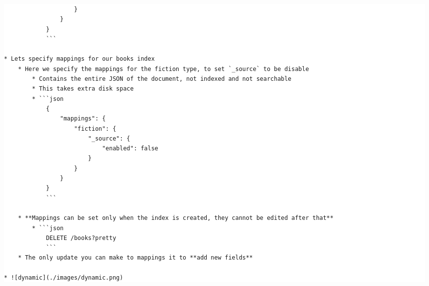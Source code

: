                         }
                    }
                }
                ```
    
    * Lets specify mappings for our books index
        * Here we specify the mappings for the fiction type, to set `_source` to be disable
            * Contains the entire JSON of the document, not indexed and not searchable
            * This takes extra disk space
            * ```json
                {
                    "mappings": {
                        "fiction": {
                            "_source": {
                                "enabled": false
                            }
                        }
                    }
                }
                ```
        
        * **Mappings can be set only when the index is created, they cannot be edited after that**
            * ```json
                DELETE /books?pretty
                ```
        * The only update you can make to mappings it to **add new fields**
        
    * ![dynamic](./images/dynamic.png)
